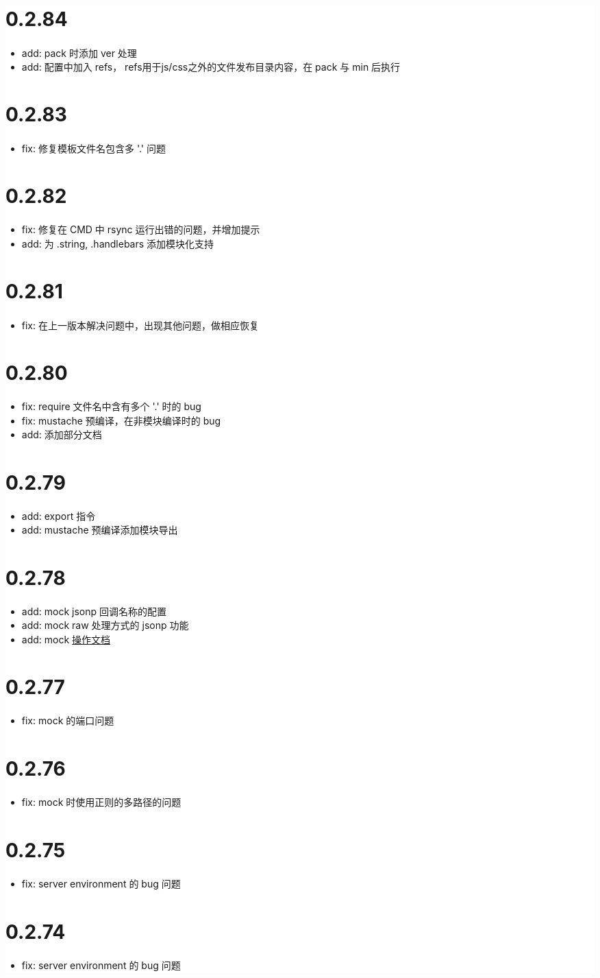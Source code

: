 # 0.2.84
* add: pack 时添加 ver 处理
* add: 配置中加入 refs， refs用于js/css之外的文件发布目录内容，在 pack 与 min 后执行

# 0.2.83
* fix: 修复模板文件名包含多 '.' 问题

# 0.2.82
* fix: 修复在 CMD 中 rsync 运行出错的问题，并增加提示
* add: 为 .string, .handlebars 添加模块化支持

# 0.2.81
* fix: 在上一版本解决问题中，出现其他问题，做相应恢复

# 0.2.80
* fix: require 文件名中含有多个 '.' 时的 bug
* fix: mustache 预编译，在非模块编译时的 bug
* add: 添加部分文档

# 0.2.79
* add: export 指令
* add: mustache 预编译添加模块导出

# 0.2.78
* add: mock jsonp 回调名称的配置
* add: mock raw 处理方式的 jsonp 功能
* add: mock [操作文档](https://github.com/rinh/fekit/tree/master/docs/mock)

# 0.2.77
* fix: mock 的端口问题

# 0.2.76
* fix: mock 时使用正则的多路径的问题

# 0.2.75
* fix: server environment 的 bug 问题

# 0.2.74
* fix: server environment 的 bug 问题
